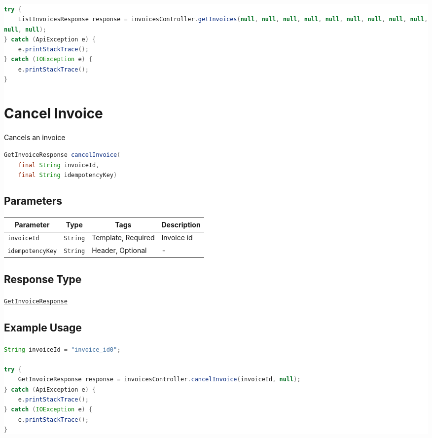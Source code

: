 ```java
try {
    ListInvoicesResponse response = invoicesController.getInvoices(null, null, null, null, null, null, null, null, null, null, null);
} catch (ApiException e) {
    e.printStackTrace();
} catch (IOException e) {
    e.printStackTrace();
}
```


# Cancel Invoice

Cancels an invoice

```java
GetInvoiceResponse cancelInvoice(
    final String invoiceId,
    final String idempotencyKey)
```

## Parameters

| Parameter | Type | Tags | Description |
|  --- | --- | --- | --- |
| `invoiceId` | `String` | Template, Required | Invoice id |
| `idempotencyKey` | `String` | Header, Optional | - |

## Response Type

[`GetInvoiceResponse`](../../doc/models/get-invoice-response.md)

## Example Usage

```java
String invoiceId = "invoice_id0";

try {
    GetInvoiceResponse response = invoicesController.cancelInvoice(invoiceId, null);
} catch (ApiException e) {
    e.printStackTrace();
} catch (IOException e) {
    e.printStackTrace();
}
```

